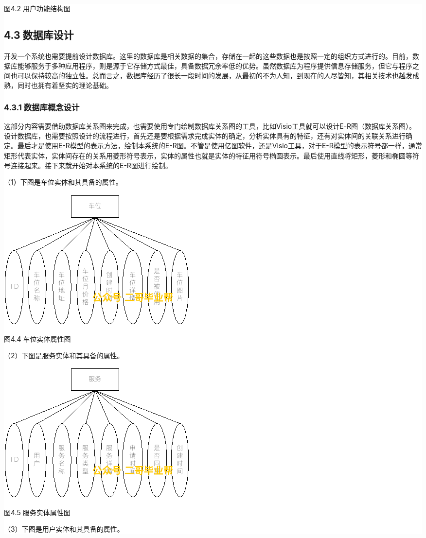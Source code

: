 图4.2 用户功能结构图
## 4.3 数据库设计
开发一个系统也需要提前设计数据库。这里的数据库是相关数据的集合，存储在一起的这些数据也是按照一定的组织方式进行的。目前，数据库能够服务于多种应用程序，则是源于它存储方式最佳，具备数据冗余率低的优势。虽然数据库为程序提供信息存储服务，但它与程序之间也可以保持较高的独立性。总而言之，数据库经历了很长一段时间的发展，从最初的不为人知，到现在的人尽皆知，其相关技术也越发成熟，同时也拥有着坚实的理论基础。
### 4.3.1 数据库概念设计
这部分内容需要借助数据库关系图来完成，也需要使用专门绘制数据库关系图的工具，比如Visio工具就可以设计E-R图（数据库关系图）。设计数据库，也需要按照设计的流程进行，首先还是要根据需求完成实体的确定，分析实体具有的特征，还有对实体间的关联关系进行确定。最后才是使用E-R模型的表示方法，绘制本系统的E-R图。不管是使用亿图软件，还是Visio工具，对于E-R模型的表示符号都一样，通常矩形代表实体，实体间存在的关系用菱形符号表示，实体的属性也就是实体的特征用符号椭圆表示。最后使用直线将矩形，菱形和椭圆等符号连接起来。接下来就开始对本系统的E-R图进行绘制。

（1）下图是车位实体和其具备的属性。

![](/md/blog.009.png)

图4.4 车位实体属性图

（2）下图是服务实体和其具备的属性。

![](/md/blog.010.png)

图4.5 服务实体属性图

（3）下图是用户实体和其具备的属性。
